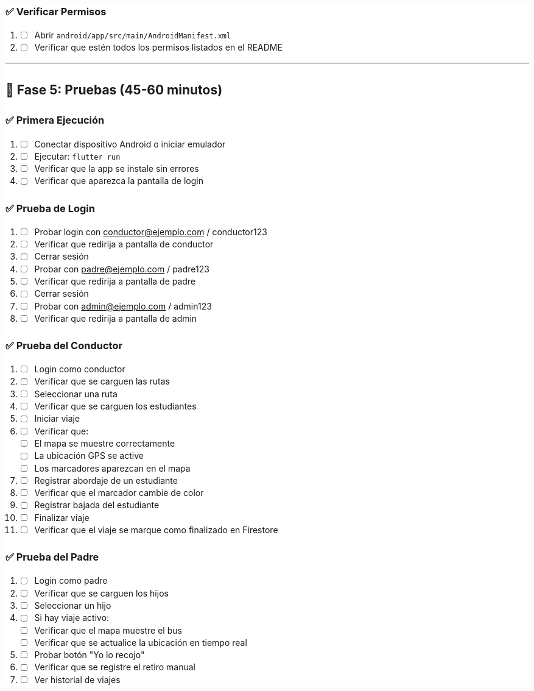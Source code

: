 ### ✅ Verificar Permisos

1. - [ ] Abrir `android/app/src/main/AndroidManifest.xml`
2. - [ ] Verificar que estén todos los permisos listados en el README

---

## 🧪 Fase 5: Pruebas (45-60 minutos)

### ✅ Primera Ejecución

1. - [ ] Conectar dispositivo Android o iniciar emulador
2. - [ ] Ejecutar: `flutter run`
3. - [ ] Verificar que la app se instale sin errores
4. - [ ] Verificar que aparezca la pantalla de login

### ✅ Prueba de Login

1. - [ ] Probar login con conductor@ejemplo.com / conductor123
2. - [ ] Verificar que redirija a pantalla de conductor
3. - [ ] Cerrar sesión
4. - [ ] Probar con padre@ejemplo.com / padre123
5. - [ ] Verificar que redirija a pantalla de padre
6. - [ ] Cerrar sesión
7. - [ ] Probar con admin@ejemplo.com / admin123
8. - [ ] Verificar que redirija a pantalla de admin

### ✅ Prueba del Conductor

1. - [ ] Login como conductor
2. - [ ] Verificar que se carguen las rutas
3. - [ ] Seleccionar una ruta
4. - [ ] Verificar que se carguen los estudiantes
5. - [ ] Iniciar viaje
6. - [ ] Verificar que:
   - [ ] El mapa se muestre correctamente
   - [ ] La ubicación GPS se active
   - [ ] Los marcadores aparezcan en el mapa
7. - [ ] Registrar abordaje de un estudiante
8. - [ ] Verificar que el marcador cambie de color
9. - [ ] Registrar bajada del estudiante
10. - [ ] Finalizar viaje
11. - [ ] Verificar que el viaje se marque como finalizado en Firestore

### ✅ Prueba del Padre

1. - [ ] Login como padre
2. - [ ] Verificar que se carguen los hijos
3. - [ ] Seleccionar un hijo
4. - [ ] Si hay viaje activo:
   - [ ] Verificar que el mapa muestre el bus
   - [ ] Verificar que se actualice la ubicación en tiempo real
5. - [ ] Probar botón "Yo lo recojo"
6. - [ ] Verificar que se registre el retiro manual
7. - [ ] Ver historial de viajes
